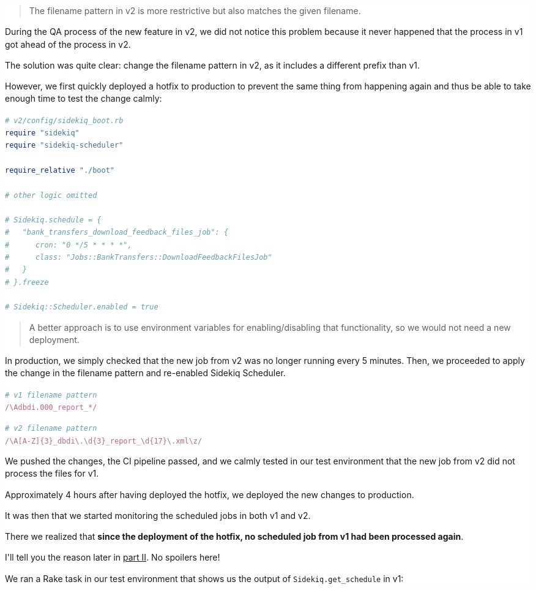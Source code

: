 > The filename pattern in v2 is more restrictive but also matches the given filename.

During the QA process of the new feature in v2, we did not notice this problem because it never happened that the process in v1 got ahead of the process in v2.

The solution was quite clear: change the filename pattern in v2, as it includes a different prefix than v1.

However, we first quickly deployed a hotfix to production to prevent the same thing from happening again and thus be able to take enough time to test the change calmly:

```ruby
# v2/config/sidekiq_boot.rb
require "sidekiq"
require "sidekiq-scheduler"

require_relative "./boot"

# other logic omitted

# Sidekiq.schedule = {
#   "bank_transfers_download_feedback_files_job": {
#      cron: "0 */5 * * * *",
#      class: "Jobs::BankTransfers::DownloadFeedbackFilesJob"
#   }
# }.freeze

# Sidekiq::Scheduler.enabled = true
```

> A better approach is to use environment variables for enabling/disabling that functionality, so we would not need a new deployment.

In production, we simply checked that the new job from v2 was no longer running every 5 minutes. Then, we proceeded to apply the change in the filename pattern and re-enabled Sidekiq Scheduler.

```ruby
# v1 filename pattern
/\Adbdi.000_report_*/
```

```ruby
# v2 filename pattern
/\A[A-Z]{3}_dbdi\.\d{3}_report_\d{17}\.xml\z/
```

We pushed the changes, the CI pipeline passed, and we calmly tested in our test environment that the new job from v2 did not process the files for v1.

Approximately 4 hours after having deployed the hotfix, we deployed the new changes to production.

It was then that we started monitoring the scheduled jobs in both v1 and v2.

There we realized that **since the deployment of the hotfix, no scheduled job from v1 had been processed again**.

I'll tell you the reason later in [part II](#part-ii). No spoilers here!

We ran a Rake task in our test environment that shows us the output of `Sidekiq.get_schedule` in v1:
